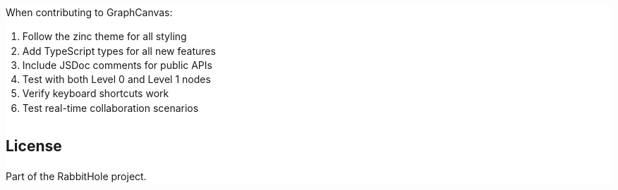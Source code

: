 When contributing to GraphCanvas:
1. Follow the zinc theme for all styling
2. Add TypeScript types for all new features
3. Include JSDoc comments for public APIs
4. Test with both Level 0 and Level 1 nodes
5. Verify keyboard shortcuts work
6. Test real-time collaboration scenarios

## License

Part of the RabbitHole project.
